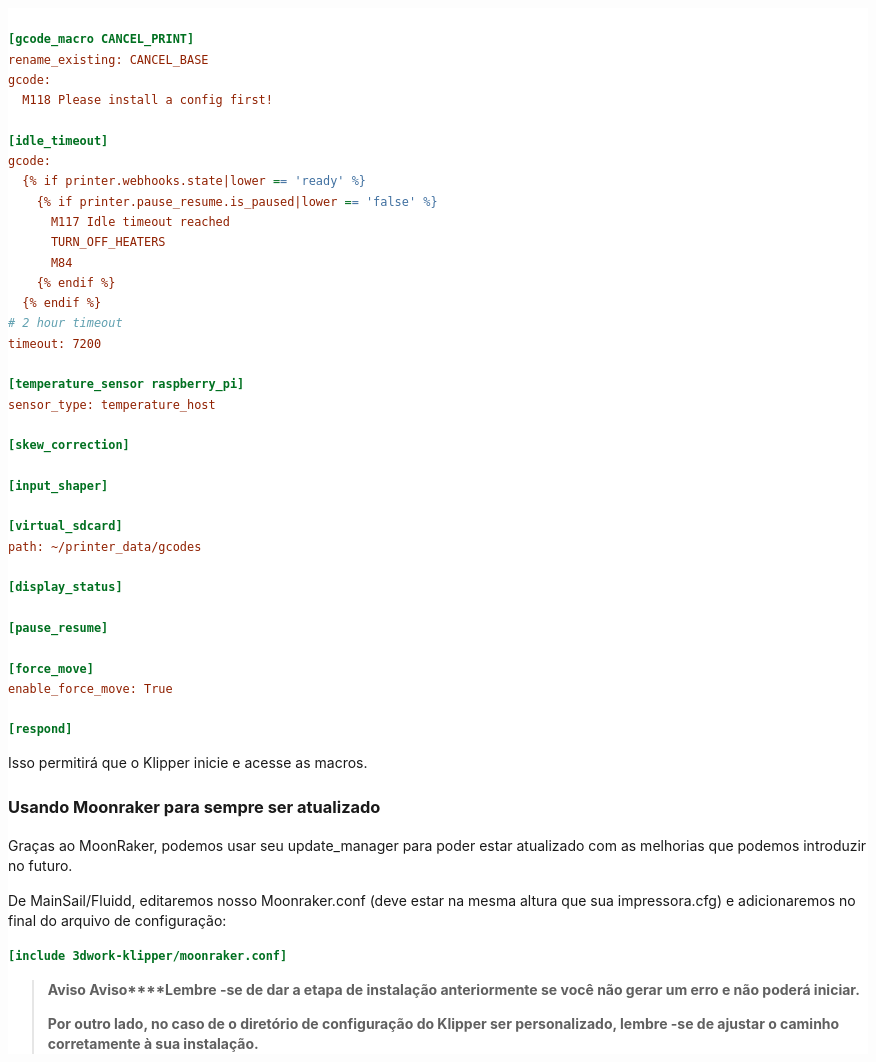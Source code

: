 ```ini

[gcode_macro CANCEL_PRINT]
rename_existing: CANCEL_BASE
gcode:
  M118 Please install a config first!
  
[idle_timeout]
gcode:
  {% if printer.webhooks.state|lower == 'ready' %}
    {% if printer.pause_resume.is_paused|lower == 'false' %}
      M117 Idle timeout reached
      TURN_OFF_HEATERS
      M84
    {% endif %}
  {% endif %}
# 2 hour timeout
timeout: 7200

[temperature_sensor raspberry_pi]
sensor_type: temperature_host

[skew_correction]

[input_shaper]

[virtual_sdcard]
path: ~/printer_data/gcodes

[display_status]

[pause_resume]

[force_move]
enable_force_move: True

[respond]
```

Isso permitirá que o Klipper inicie e acesse as macros.

### Usando Moonraker para sempre ser atualizado

Graças ao MoonRaker, podemos usar seu update_manager para poder estar atualizado com as melhorias que podemos introduzir no futuro.

De MainSail/Fluidd, editaremos nosso Moonraker.conf (deve estar na mesma altura que sua impressora.cfg) e adicionaremos no final do arquivo de configuração:

```ini
[include 3dwork-klipper/moonraker.conf]
```

> **Aviso Aviso****Lembre -se de dar a etapa de instalação anteriormente se você não gerar um erro e não poderá iniciar.**
>
> **Por outro lado, no caso de o diretório de configuração do Klipper ser personalizado, lembre -se de ajustar o caminho corretamente à sua instalação.**
